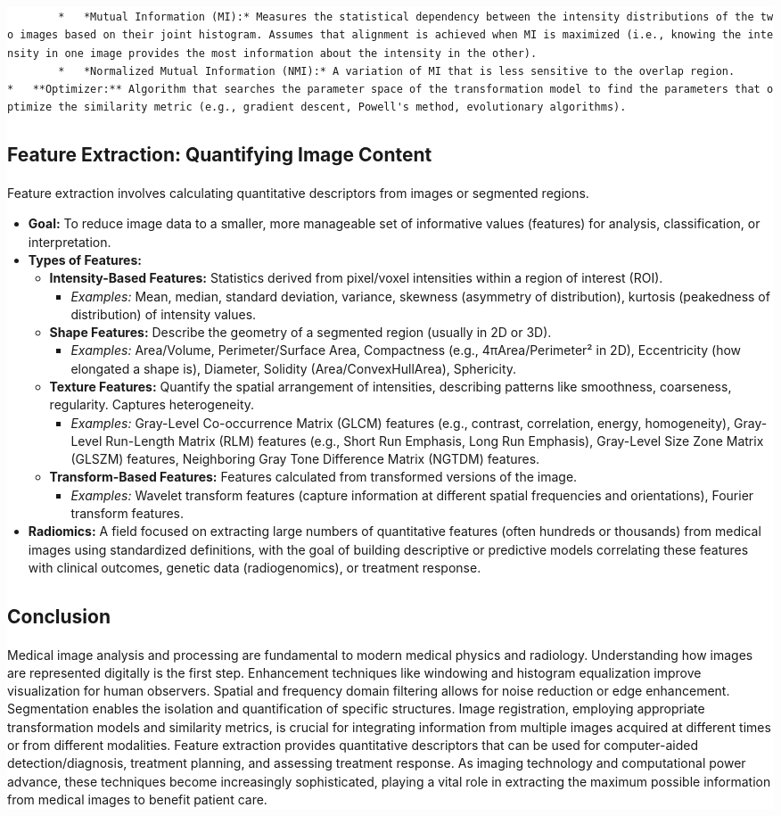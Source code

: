             *   *Mutual Information (MI):* Measures the statistical dependency between the intensity distributions of the two images based on their joint histogram. Assumes that alignment is achieved when MI is maximized (i.e., knowing the intensity in one image provides the most information about the intensity in the other).
            *   *Normalized Mutual Information (NMI):* A variation of MI that is less sensitive to the overlap region.
    *   **Optimizer:** Algorithm that searches the parameter space of the transformation model to find the parameters that optimize the similarity metric (e.g., gradient descent, Powell's method, evolutionary algorithms).

## Feature Extraction: Quantifying Image Content

Feature extraction involves calculating quantitative descriptors from images or segmented regions.

*   **Goal:** To reduce image data to a smaller, more manageable set of informative values (features) for analysis, classification, or interpretation.
*   **Types of Features:**
    *   **Intensity-Based Features:** Statistics derived from pixel/voxel intensities within a region of interest (ROI).
        *   *Examples:* Mean, median, standard deviation, variance, skewness (asymmetry of distribution), kurtosis (peakedness of distribution) of intensity values.
    *   **Shape Features:** Describe the geometry of a segmented region (usually in 2D or 3D).
        *   *Examples:* Area/Volume, Perimeter/Surface Area, Compactness (e.g., 4πArea/Perimeter² in 2D), Eccentricity (how elongated a shape is), Diameter, Solidity (Area/ConvexHullArea), Sphericity.
    *   **Texture Features:** Quantify the spatial arrangement of intensities, describing patterns like smoothness, coarseness, regularity. Captures heterogeneity.
        *   *Examples:* Gray-Level Co-occurrence Matrix (GLCM) features (e.g., contrast, correlation, energy, homogeneity), Gray-Level Run-Length Matrix (RLM) features (e.g., Short Run Emphasis, Long Run Emphasis), Gray-Level Size Zone Matrix (GLSZM) features, Neighboring Gray Tone Difference Matrix (NGTDM) features.
    *   **Transform-Based Features:** Features calculated from transformed versions of the image.
        *   *Examples:* Wavelet transform features (capture information at different spatial frequencies and orientations), Fourier transform features.
*   **Radiomics:** A field focused on extracting large numbers of quantitative features (often hundreds or thousands) from medical images using standardized definitions, with the goal of building descriptive or predictive models correlating these features with clinical outcomes, genetic data (radiogenomics), or treatment response.

## Conclusion

Medical image analysis and processing are fundamental to modern medical physics and radiology. Understanding how images are represented digitally is the first step. Enhancement techniques like windowing and histogram equalization improve visualization for human observers. Spatial and frequency domain filtering allows for noise reduction or edge enhancement. Segmentation enables the isolation and quantification of specific structures. Image registration, employing appropriate transformation models and similarity metrics, is crucial for integrating information from multiple images acquired at different times or from different modalities. Feature extraction provides quantitative descriptors that can be used for computer-aided detection/diagnosis, treatment planning, and assessing treatment response. As imaging technology and computational power advance, these techniques become increasingly sophisticated, playing a vital role in extracting the maximum possible information from medical images to benefit patient care.
